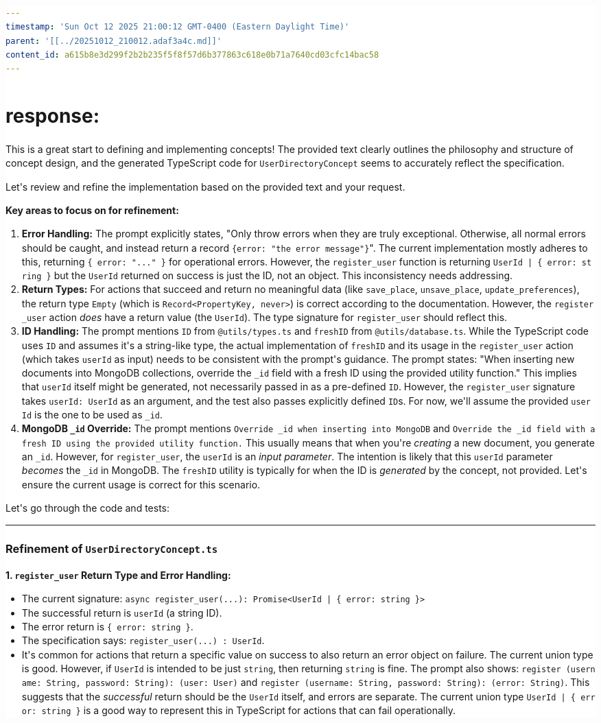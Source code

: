 ```yaml
---
timestamp: 'Sun Oct 12 2025 21:00:12 GMT-0400 (Eastern Daylight Time)'
parent: '[[../20251012_210012.adaf3a4c.md]]'
content_id: a615b8e3d299f2b2b235f5f8f57d6b377863c618e0b71a7640cd03cfc14bac58
---
```


# response:

This is a great start to defining and implementing concepts! The provided text clearly outlines the philosophy and structure of concept design, and the generated TypeScript code for `UserDirectoryConcept` seems to accurately reflect the specification.

Let's review and refine the implementation based on the provided text and your request.

**Key areas to focus on for refinement:**

1. **Error Handling:** The prompt explicitly states, "Only throw errors when they are truly exceptional. Otherwise, all normal errors should be caught, and instead return a record `{error: "the error message"}`". The current implementation mostly adheres to this, returning `{ error: "..." }` for operational errors. However, the `register_user` function is returning `UserId | { error: string }` but the `UserId` returned on success is just the ID, not an object. This inconsistency needs addressing.
2. **Return Types:** For actions that succeed and return no meaningful data (like `save_place`, `unsave_place`, `update_preferences`), the return type `Empty` (which is `Record<PropertyKey, never>`) is correct according to the documentation. However, the `register_user` action *does* have a return value (the `UserId`). The type signature for `register_user` should reflect this.
3. **ID Handling:** The prompt mentions `ID` from `@utils/types.ts` and `freshID` from `@utils/database.ts`. While the TypeScript code uses `ID` and assumes it's a string-like type, the actual implementation of `freshID` and its usage in the `register_user` action (which takes `userId` as input) needs to be consistent with the prompt's guidance. The prompt states: "When inserting new documents into MongoDB collections, override the `_id` field with a fresh ID using the provided utility function." This implies that `userId` itself might be generated, not necessarily passed in as a pre-defined `ID`. However, the `register_user` signature takes `userId: UserId` as an argument, and the test also passes explicitly defined `ID`s. For now, we'll assume the provided `userId` is the one to be used as `_id`.
4. **MongoDB `_id` Override:** The prompt mentions `Override _id when inserting into MongoDB` and `Override the _id field with a fresh ID using the provided utility function.` This usually means that when you're *creating* a new document, you generate an `_id`. However, for `register_user`, the `userId` is an *input parameter*. The intention is likely that this `userId` parameter *becomes* the `_id` in MongoDB. The `freshID` utility is typically for when the ID is *generated* by the concept, not provided. Let's ensure the current usage is correct for this scenario.

Let's go through the code and tests:

***

### **Refinement of `UserDirectoryConcept.ts`**

**1. `register_user` Return Type and Error Handling:**

* The current signature: `async register_user(...): Promise<UserId | { error: string }>`
* The successful return is `userId` (a string ID).
* The error return is `{ error: string }`.
* The specification says: `register_user(...) : UserId`.
* It's common for actions that return a specific value on success to also return an error object on failure. The current union type is good. However, if `UserId` is intended to be just `string`, then returning `string` is fine. The prompt also shows: `register (username: String, password: String): (user: User)` and `register (username: String, password: String): (error: String)`. This suggests that the *successful* return should be the `UserId` itself, and errors are separate. The current union type `UserId | { error: string }` is a good way to represent this in TypeScript for actions that can fail operationally.
